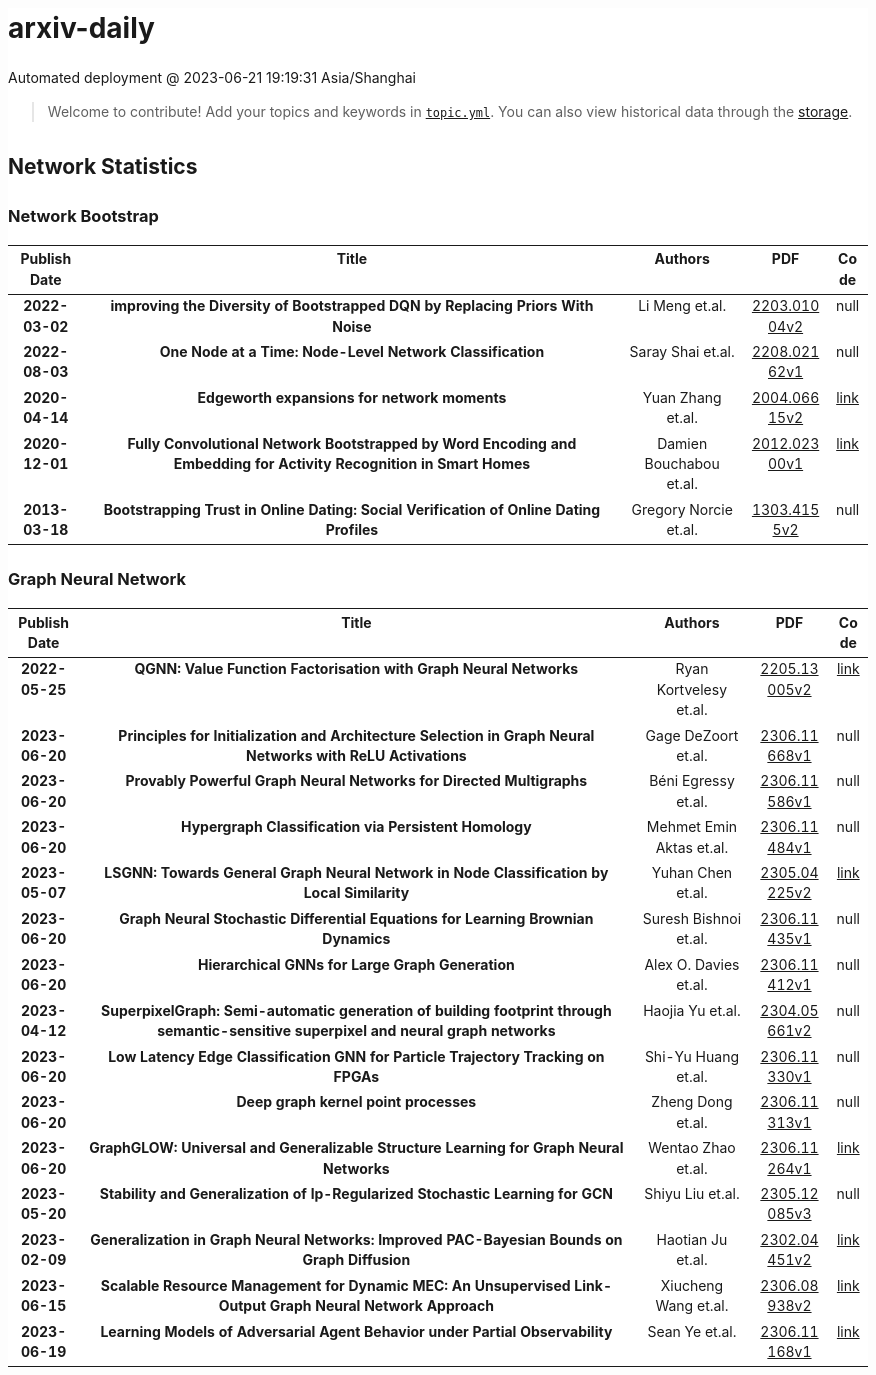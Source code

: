 # arxiv-daily
 Automated deployment @ 2023-06-21 19:19:31 Asia/Shanghai
> Welcome to contribute! Add your topics and keywords in [`topic.yml`](https://github.com/gux99/arxiv-daily/blob/main/database/topic.yml).
> You can also view historical data through the [storage](https://github.com/gux99/arxiv-daily/blob/main/database/storage).

## Network Statistics

### Network Bootstrap
|Publish Date|Title|Authors|PDF|Code|
| :---: | :---: | :---: | :---: | :---: |
|**2022-03-02**|**improving the Diversity of Bootstrapped DQN by Replacing Priors With Noise**|Li Meng et.al.|[2203.01004v2](http://arxiv.org/abs/2203.01004v2)|null|
|**2022-08-03**|**One Node at a Time: Node-Level Network Classification**|Saray Shai et.al.|[2208.02162v1](http://arxiv.org/abs/2208.02162v1)|null|
|**2020-04-14**|**Edgeworth expansions for network moments**|Yuan Zhang et.al.|[2004.06615v2](http://arxiv.org/abs/2004.06615v2)|[link](https://github.com/yzhanghf/NetworkEdgeworthExpansion)|
|**2020-12-01**|**Fully Convolutional Network Bootstrapped by Word Encoding and Embedding for Activity Recognition in Smart Homes**|Damien Bouchabou et.al.|[2012.02300v1](http://arxiv.org/abs/2012.02300v1)|[link](https://github.com/dbouchabou/Fully-Convolutional-Network-Smart-Homes)|
|**2013-03-18**|**Bootstrapping Trust in Online Dating: Social Verification of Online Dating Profiles**|Gregory Norcie et.al.|[1303.4155v2](http://arxiv.org/abs/1303.4155v2)|null|

### Graph Neural Network
|Publish Date|Title|Authors|PDF|Code|
| :---: | :---: | :---: | :---: | :---: |
|**2022-05-25**|**QGNN: Value Function Factorisation with Graph Neural Networks**|Ryan Kortvelesy et.al.|[2205.13005v2](http://arxiv.org/abs/2205.13005v2)|[link](https://github.com/Acciorocketships/pymarl2)|
|**2023-06-20**|**Principles for Initialization and Architecture Selection in Graph Neural Networks with ReLU Activations**|Gage DeZoort et.al.|[2306.11668v1](http://arxiv.org/abs/2306.11668v1)|null|
|**2023-06-20**|**Provably Powerful Graph Neural Networks for Directed Multigraphs**|Béni Egressy et.al.|[2306.11586v1](http://arxiv.org/abs/2306.11586v1)|null|
|**2023-06-20**|**Hypergraph Classification via Persistent Homology**|Mehmet Emin Aktas et.al.|[2306.11484v1](http://arxiv.org/abs/2306.11484v1)|null|
|**2023-05-07**|**LSGNN: Towards General Graph Neural Network in Node Classification by Local Similarity**|Yuhan Chen et.al.|[2305.04225v2](http://arxiv.org/abs/2305.04225v2)|[link](https://github.com/draym28/lsgnn)|
|**2023-06-20**|**Graph Neural Stochastic Differential Equations for Learning Brownian Dynamics**|Suresh Bishnoi et.al.|[2306.11435v1](http://arxiv.org/abs/2306.11435v1)|null|
|**2023-06-20**|**Hierarchical GNNs for Large Graph Generation**|Alex O. Davies et.al.|[2306.11412v1](http://arxiv.org/abs/2306.11412v1)|null|
|**2023-04-12**|**SuperpixelGraph: Semi-automatic generation of building footprint through semantic-sensitive superpixel and neural graph networks**|Haojia Yu et.al.|[2304.05661v2](http://arxiv.org/abs/2304.05661v2)|null|
|**2023-06-20**|**Low Latency Edge Classification GNN for Particle Trajectory Tracking on FPGAs**|Shi-Yu Huang et.al.|[2306.11330v1](http://arxiv.org/abs/2306.11330v1)|null|
|**2023-06-20**|**Deep graph kernel point processes**|Zheng Dong et.al.|[2306.11313v1](http://arxiv.org/abs/2306.11313v1)|null|
|**2023-06-20**|**GraphGLOW: Universal and Generalizable Structure Learning for Graph Neural Networks**|Wentao Zhao et.al.|[2306.11264v1](http://arxiv.org/abs/2306.11264v1)|[link](https://github.com/wtaozhao/graphglow)|
|**2023-05-20**|**Stability and Generalization of lp-Regularized Stochastic Learning for GCN**|Shiyu Liu et.al.|[2305.12085v3](http://arxiv.org/abs/2305.12085v3)|null|
|**2023-02-09**|**Generalization in Graph Neural Networks: Improved PAC-Bayesian Bounds on Graph Diffusion**|Haotian Ju et.al.|[2302.04451v2](http://arxiv.org/abs/2302.04451v2)|[link](https://github.com/neu-statsml-research/generalization-in-graph-neural-networks)|
|**2023-06-15**|**Scalable Resource Management for Dynamic MEC: An Unsupervised Link-Output Graph Neural Network Approach**|Xiucheng Wang et.al.|[2306.08938v2](http://arxiv.org/abs/2306.08938v2)|[link](https://github.com/UNIC-Lab/LOGNN)|
|**2023-06-19**|**Learning Models of Adversarial Agent Behavior under Partial Observability**|Sean Ye et.al.|[2306.11168v1](http://arxiv.org/abs/2306.11168v1)|[link](https://github.com/core-robotics-lab/opponent-modeling)|
